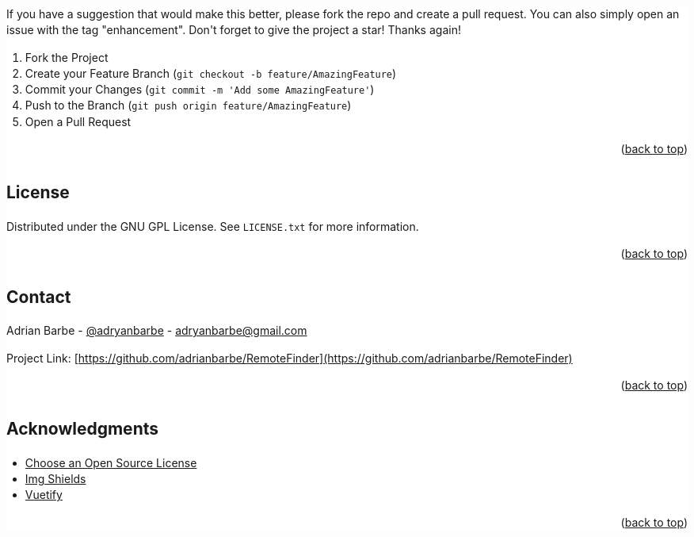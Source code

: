 If you have a suggestion that would make this better, please fork the repo and create a pull request. You can also simply open an issue with the tag "enhancement".
Don't forget to give the project a star! Thanks again!

1. Fork the Project
2. Create your Feature Branch (`git checkout -b feature/AmazingFeature`)
3. Commit your Changes (`git commit -m 'Add some AmazingFeature'`)
4. Push to the Branch (`git push origin feature/AmazingFeature`)
5. Open a Pull Request

<p align="right">(<a href="#readme-top">back to top</a>)</p>




## License

Distributed under the GNU GPL License. See `LICENSE.txt` for more information.

<p align="right">(<a href="#readme-top">back to top</a>)</p>




## Contact

Adrian Barbe - [@adryanbarbe](https://twitter.com/adryanbarbe) - adryanbarbe@gmail.com

Project Link: [https://github.com/adrianbarbe/RemoteFinder](https://github.com/adrianbarbe/RemoteFinder)

<p align="right">(<a href="#readme-top">back to top</a>)</p>




## Acknowledgments

* [Choose an Open Source License](https://choosealicense.com)
* [Img Shields](https://shields.io)
* [Vuetify](http://next.vuetifyjs.com)

<p align="right">(<a href="#readme-top">back to top</a>)</p>






[license-shield]: https://img.shields.io/badge/GNU%20GPL-GNU%20GPL-green?style=for-the-badge
[license-url]: https://github.com/adrianbarbe/RemoteFinder/blob/master/LICENSE.txt
[linkedin-shield]: https://img.shields.io/badge/-LinkedIn-black.svg?style=for-the-badge&logo=linkedin&colorB=555
[linkedin-url]: https://linkedin.com/in/adryanbarbe
[product-screenshot]: RemoteFinder.UI/_screenshots/ulib_1.png

[Vue.js]: https://img.shields.io/badge/Vue.js-35495E?style=for-the-badge&logo=vuedotjs&logoColor=4FC08D
[Vue-url]: https://vuejs.org/
[.NET]: https://img.shields.io/badge/-.NET%206.0-blueviolet?style=for-the-badge
[.NET-url]: https://dotnet.microsoft.com/en-us/download/dotnet/6.0
[psql]: https://img.shields.io/badge/PgSQL-PostgreSQL-blue?style=for-the-badge
[psql-url]: https://img.shields.io/badge/PgSQL-PostgreSQL-blue?style=for-the-badge

